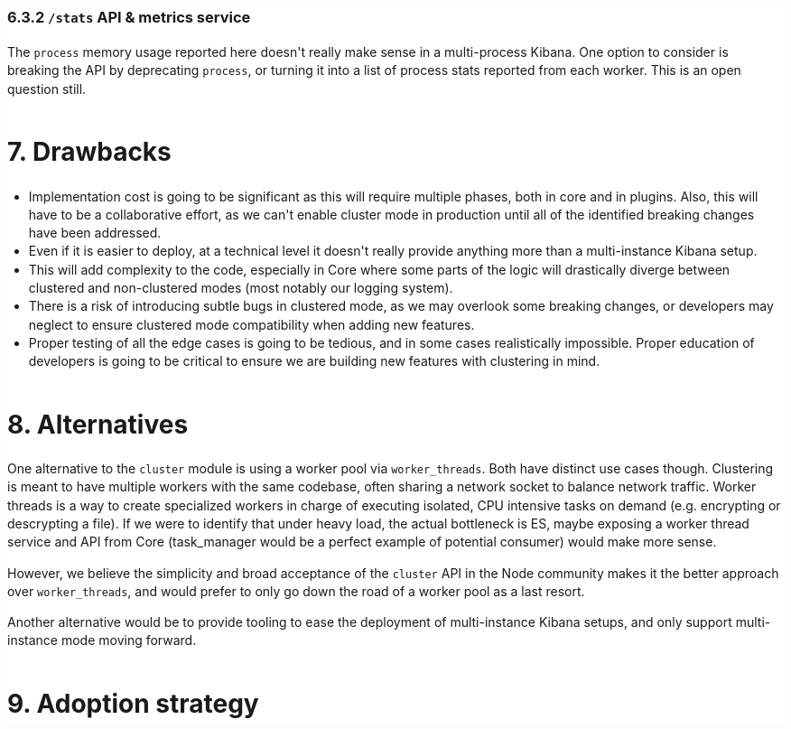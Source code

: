 ### 6.3.2 `/stats` API & metrics service

The `process` memory usage reported here doesn't really make sense in a multi-process Kibana.
One option to consider is breaking the API by deprecating `process`, or turning it into a list of
process stats reported from each worker. This is an open question still.

# 7. Drawbacks

- Implementation cost is going to be significant as this will require multiple phases, both in core and in plugins.
  Also, this will have to be a collaborative effort, as we can't enable cluster mode in production until all of the
  identified breaking changes have been addressed.
- Even if it is easier to deploy, at a technical level it doesn't really provide anything more than a multi-instance Kibana setup.
- This will add complexity to the code, especially in Core where some parts of the logic will drastically diverge between
  clustered and non-clustered modes (most notably our logging system).
- There is a risk of introducing subtle bugs in clustered mode, as we may overlook some breaking changes, or developers
  may neglect to ensure clustered mode compatibility when adding new features.
- Proper testing of all the edge cases is going to be tedious, and in some cases realistically impossible. Proper
  education of developers is going to be critical to ensure we are building new features with clustering in mind.

# 8. Alternatives

One alternative to the `cluster` module is using a worker pool via `worker_threads`. Both have distinct use cases
though. Clustering is meant to have multiple workers with the same codebase, often sharing a network socket to balance
network traffic. Worker threads is a way to create specialized workers in charge of executing isolated, CPU intensive
tasks on demand (e.g. encrypting or descrypting a file). If we were to identify that under heavy load, the actual bottleneck
is ES, maybe exposing a worker thread service and API from Core (task_manager would be a perfect example of potential consumer) 
would make more sense.

However, we believe the simplicity and broad acceptance of the `cluster` API in the Node community makes it the
better approach over `worker_threads`, and would prefer to only go down the road of a worker pool as a last resort.

Another alternative would be to provide tooling to ease the deployment of multi-instance Kibana setups, and only support
multi-instance mode moving forward.

# 9. Adoption strategy

